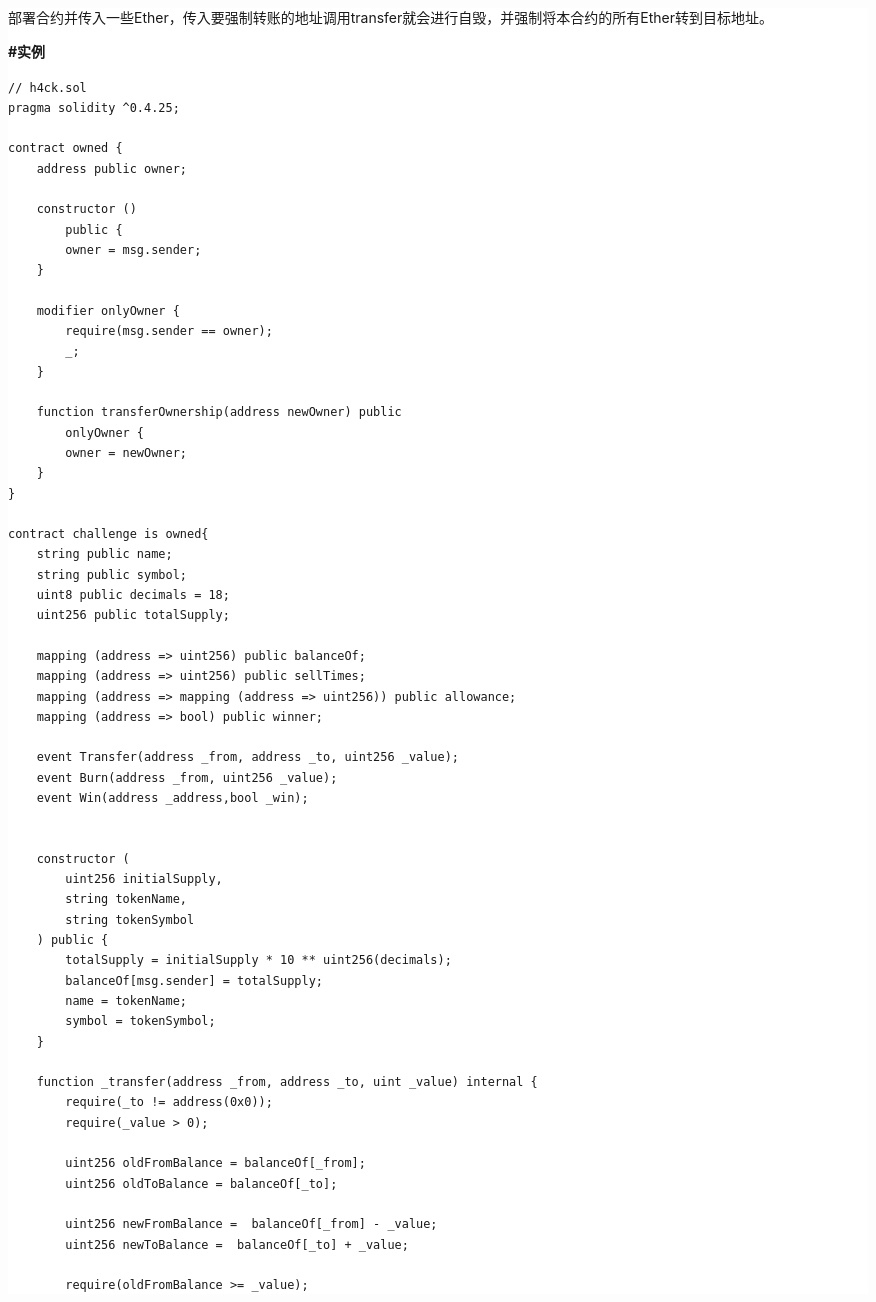 部署合约并传入一些Ether，传入要强制转账的地址调用transfer就会进行自毁，并强制将本合约的所有Ether转到目标地址。  
  
  
**#实例**  
```
// h4ck.sol
pragma solidity ^0.4.25;

contract owned {
    address public owner;

    constructor () 
        public {
        owner = msg.sender;
    }

    modifier onlyOwner {
        require(msg.sender == owner);
        _;
    }

    function transferOwnership(address newOwner) public 
        onlyOwner {
        owner = newOwner;
    }
}

contract challenge is owned{
    string public name;
    string public symbol;
    uint8 public decimals = 18;
    uint256 public totalSupply;

    mapping (address => uint256) public balanceOf;
    mapping (address => uint256) public sellTimes;
    mapping (address => mapping (address => uint256)) public allowance;
    mapping (address => bool) public winner;

    event Transfer(address _from, address _to, uint256 _value);
    event Burn(address _from, uint256 _value);
    event Win(address _address,bool _win);


    constructor (
        uint256 initialSupply,
        string tokenName,
        string tokenSymbol
    ) public {
        totalSupply = initialSupply * 10 ** uint256(decimals);  
        balanceOf[msg.sender] = totalSupply;                
        name = tokenName;                                   
        symbol = tokenSymbol;                               
    }

    function _transfer(address _from, address _to, uint _value) internal {
        require(_to != address(0x0));
        require(_value > 0);
        
        uint256 oldFromBalance = balanceOf[_from];
        uint256 oldToBalance = balanceOf[_to];
        
        uint256 newFromBalance =  balanceOf[_from] - _value;
        uint256 newToBalance =  balanceOf[_to] + _value;
        
        require(oldFromBalance >= _value);
```